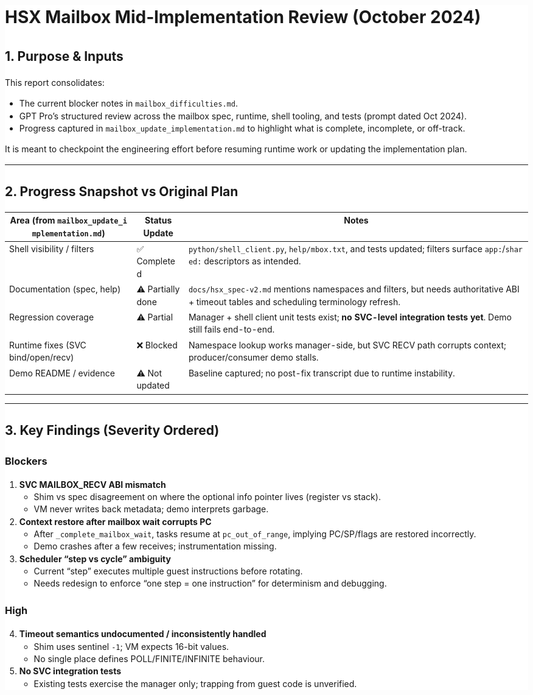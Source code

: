 # HSX Mailbox Mid‑Implementation Review (October 2024)

## 1. Purpose & Inputs
This report consolidates:
- The current blocker notes in `mailbox_difficulties.md`.
- GPT Pro’s structured review across the mailbox spec, runtime, shell tooling, and tests (prompt dated Oct 2024).
- Progress captured in `mailbox_update_implementation.md` to highlight what is complete, incomplete, or off-track.

It is meant to checkpoint the engineering effort before resuming runtime work or updating the implementation plan.

---

## 2. Progress Snapshot vs Original Plan
| Area (from `mailbox_update_implementation.md`) | Status Update | Notes |
| --- | --- | --- |
| Shell visibility / filters | ✅ Completed | `python/shell_client.py`, `help/mbox.txt`, and tests updated; filters surface `app:`/`shared:` descriptors as intended. |
| Documentation (spec, help) | ⚠️ Partially done | `docs/hsx_spec-v2.md` mentions namespaces and filters, but needs authoritative ABI + timeout tables and scheduling terminology refresh. |
| Regression coverage | ⚠️ Partial | Manager + shell client unit tests exist; **no SVC-level integration tests yet**. Demo still fails end-to-end. |
| Runtime fixes (SVC bind/open/recv) | ❌ Blocked | Namespace lookup works manager-side, but SVC RECV path corrupts context; producer/consumer demo stalls. |
| Demo README / evidence | ⚠️ Not updated | Baseline captured; no post-fix transcript due to runtime instability. |

---

## 3. Key Findings (Severity Ordered)
### Blockers
1. **SVC MAILBOX_RECV ABI mismatch**  
   - Shim vs spec disagreement on where the optional info pointer lives (register vs stack).  
   - VM never writes back metadata; demo interprets garbage.
2. **Context restore after mailbox wait corrupts PC**  
   - After `_complete_mailbox_wait`, tasks resume at `pc_out_of_range`, implying PC/SP/flags are restored incorrectly.  
   - Demo crashes after a few receives; instrumentation missing.
3. **Scheduler “step vs cycle” ambiguity**  
   - Current “step” executes multiple guest instructions before rotating.  
   - Needs redesign to enforce “one step = one instruction” for determinism and debugging.

### High
4. **Timeout semantics undocumented / inconsistently handled**  
   - Shim uses sentinel `-1`; VM expects 16-bit values.  
   - No single place defines POLL/FINITE/INFINITE behaviour.
5. **No SVC integration tests**  
   - Existing tests exercise the manager only; trapping from guest code is unverified.

